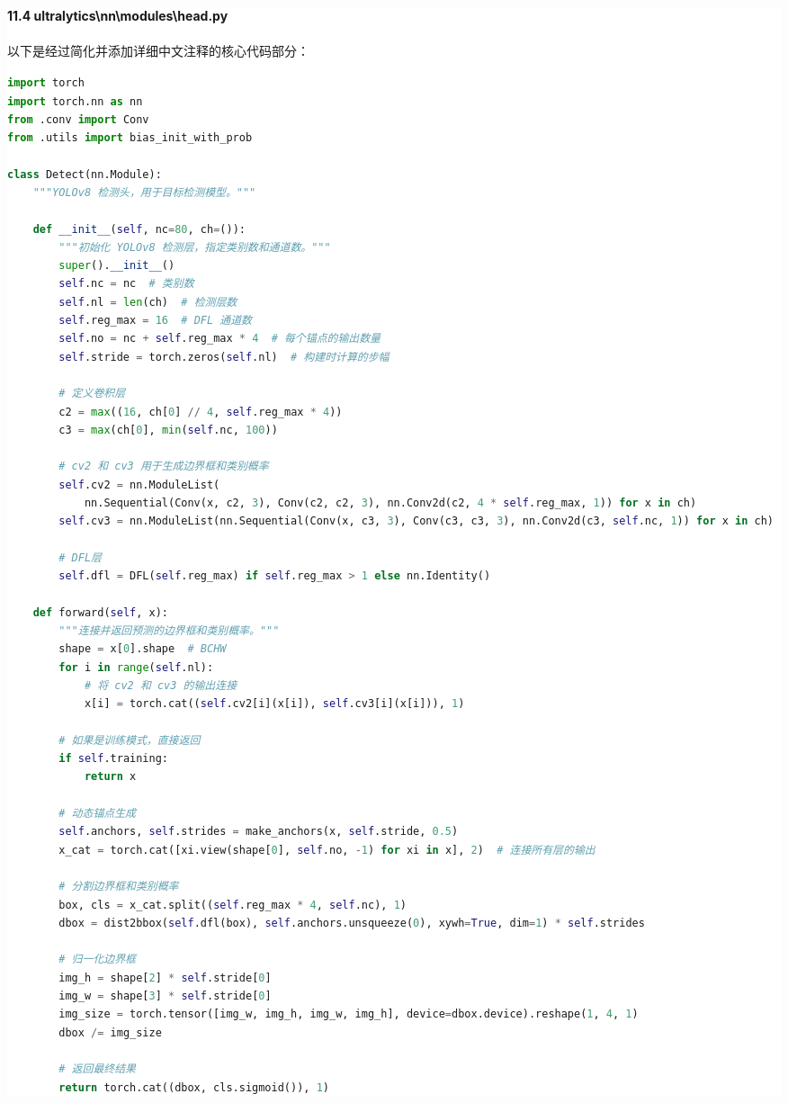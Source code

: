 #### 11.4 ultralytics\nn\modules\head.py

以下是经过简化并添加详细中文注释的核心代码部分：

```python
import torch
import torch.nn as nn
from .conv import Conv
from .utils import bias_init_with_prob

class Detect(nn.Module):
    """YOLOv8 检测头，用于目标检测模型。"""
    
    def __init__(self, nc=80, ch=()):
        """初始化 YOLOv8 检测层，指定类别数和通道数。"""
        super().__init__()
        self.nc = nc  # 类别数
        self.nl = len(ch)  # 检测层数
        self.reg_max = 16  # DFL 通道数
        self.no = nc + self.reg_max * 4  # 每个锚点的输出数量
        self.stride = torch.zeros(self.nl)  # 构建时计算的步幅
        
        # 定义卷积层
        c2 = max((16, ch[0] // 4, self.reg_max * 4))
        c3 = max(ch[0], min(self.nc, 100))
        
        # cv2 和 cv3 用于生成边界框和类别概率
        self.cv2 = nn.ModuleList(
            nn.Sequential(Conv(x, c2, 3), Conv(c2, c2, 3), nn.Conv2d(c2, 4 * self.reg_max, 1)) for x in ch)
        self.cv3 = nn.ModuleList(nn.Sequential(Conv(x, c3, 3), Conv(c3, c3, 3), nn.Conv2d(c3, self.nc, 1)) for x in ch)
        
        # DFL层
        self.dfl = DFL(self.reg_max) if self.reg_max > 1 else nn.Identity()

    def forward(self, x):
        """连接并返回预测的边界框和类别概率。"""
        shape = x[0].shape  # BCHW
        for i in range(self.nl):
            # 将 cv2 和 cv3 的输出连接
            x[i] = torch.cat((self.cv2[i](x[i]), self.cv3[i](x[i])), 1)
        
        # 如果是训练模式，直接返回
        if self.training:
            return x
        
        # 动态锚点生成
        self.anchors, self.strides = make_anchors(x, self.stride, 0.5)
        x_cat = torch.cat([xi.view(shape[0], self.no, -1) for xi in x], 2)  # 连接所有层的输出
        
        # 分割边界框和类别概率
        box, cls = x_cat.split((self.reg_max * 4, self.nc), 1)
        dbox = dist2bbox(self.dfl(box), self.anchors.unsqueeze(0), xywh=True, dim=1) * self.strides
        
        # 归一化边界框
        img_h = shape[2] * self.stride[0]
        img_w = shape[3] * self.stride[0]
        img_size = torch.tensor([img_w, img_h, img_w, img_h], device=dbox.device).reshape(1, 4, 1)
        dbox /= img_size
        
        # 返回最终结果
        return torch.cat((dbox, cls.sigmoid()), 1)

```